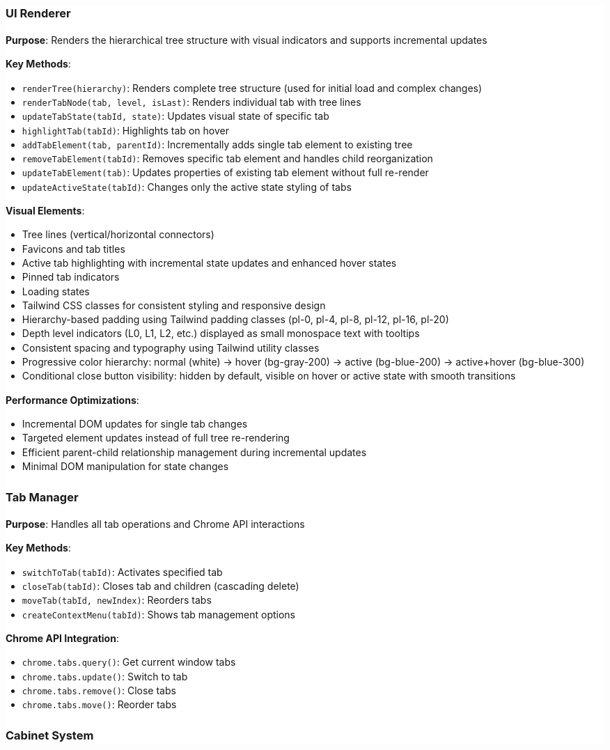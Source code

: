 ### UI Renderer

**Purpose**: Renders the hierarchical tree structure with visual indicators and supports incremental updates

**Key Methods**:
- `renderTree(hierarchy)`: Renders complete tree structure (used for initial load and complex changes)
- `renderTabNode(tab, level, isLast)`: Renders individual tab with tree lines
- `updateTabState(tabId, state)`: Updates visual state of specific tab
- `highlightTab(tabId)`: Highlights tab on hover
- `addTabElement(tab, parentId)`: Incrementally adds single tab element to existing tree
- `removeTabElement(tabId)`: Removes specific tab element and handles child reorganization
- `updateTabElement(tab)`: Updates properties of existing tab element without full re-render
- `updateActiveState(tabId)`: Changes only the active state styling of tabs

**Visual Elements**:
- Tree lines (vertical/horizontal connectors)
- Favicons and tab titles
- Active tab highlighting with incremental state updates and enhanced hover states
- Pinned tab indicators
- Loading states
- Tailwind CSS classes for consistent styling and responsive design
- Hierarchy-based padding using Tailwind padding classes (pl-0, pl-4, pl-8, pl-12, pl-16, pl-20)
- Depth level indicators (L0, L1, L2, etc.) displayed as small monospace text with tooltips
- Consistent spacing and typography using Tailwind utility classes
- Progressive color hierarchy: normal (white) → hover (bg-gray-200) → active (bg-blue-200) → active+hover (bg-blue-300)
- Conditional close button visibility: hidden by default, visible on hover or active state with smooth transitions

**Performance Optimizations**:
- Incremental DOM updates for single tab changes
- Targeted element updates instead of full tree re-rendering
- Efficient parent-child relationship management during incremental updates
- Minimal DOM manipulation for state changes

### Tab Manager

**Purpose**: Handles all tab operations and Chrome API interactions

**Key Methods**:
- `switchToTab(tabId)`: Activates specified tab
- `closeTab(tabId)`: Closes tab and children (cascading delete)
- `moveTab(tabId, newIndex)`: Reorders tabs
- `createContextMenu(tabId)`: Shows tab management options

**Chrome API Integration**:
- `chrome.tabs.query()`: Get current window tabs
- `chrome.tabs.update()`: Switch to tab
- `chrome.tabs.remove()`: Close tabs
- `chrome.tabs.move()`: Reorder tabs

### Cabinet System
